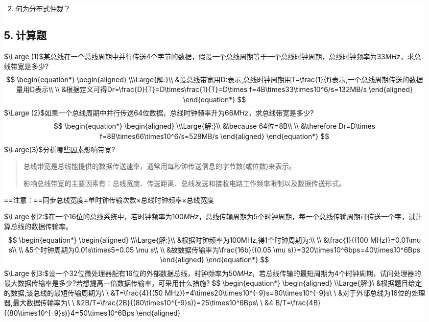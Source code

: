 2. 何为分布式仲裁？

## 5. 计算题

$\Large (1)$某总线在一个总线周期中并行传送$4$个字节的数据，假设一个总线周期等于一个总线时钟周期，总线时钟频率为$33MHz$，求总线带宽是多少?
$$
\begin{equation*}
	\begin{aligned}
\\\Large{解:}\\
&设总线带宽用D:表示,总线时钟周期用T=\frac{1}{f}表示,一个总线周期传送的数据量用D表示\\
\\
&根据定义可得Dr=\frac{D}{T}=D\times\frac{1}{T}=D\times f=4B\times33\times10^6/s=132MB/s
	\end{aligned}
\end{equation*}
$$
$\Large (2)$如果一个总线周期中并行传送$64$位数据，总线时钟频率升为$66MHz$，求总线带宽是多少?
$$
\begin{equation*}
	\begin{aligned}
\\\Large{解:}\\
&\because 64位=8B\\
\\
&\therefore Dr=D\times f=8B\times66\times10^6/s=528MB/s
	\end{aligned}
\end{equation*}
$$
$\Large(3)$分析哪些因素影响带宽?

> 总线带宽是总线能提供的数据传送速率，通常用每秒钟传送信息的字节数(或位数)来表示。
>
> 影响总线带宽的主要因素有：总线宽度、传送距离、总线发送和接收电路工作频率限制以及数据传送形式。

==注意：==同步总线宽度$=$单时钟传输次数$\times$总线时钟频率$\times$总线宽度

$\Large 例2:$在一个$16$位的总线系统中，若时钟频率为$100MHz$，总线传输周期为$5$个时钟周期，每一个总线传输周期可传送一个字，试计算总线的数据传输率。
$$
\begin{equation*}
	\begin{aligned}
\\\Large{解:}\\
&根据时钟频率为100MHz,得1个时钟周期为:\\
\\
&\frac{1}{(100 MHz)}=0.01\mu s\\
\\
&5个时钟周期为0.01s\times5=0.05 \mu s\\
\\
&故数据传输率为\frac{16b}{(0.05 \mu s)}=320\times10^6bps=40\times10^6Bps
	\end{aligned}
\end{equation*}
$$
$\Large 例3:$设一个$32$位微处理器配有$16$位的外部数据总线，时钟频率为$50MHz$，若总线传输的最短周期为$4$个时钟周期，试问处理器的最大数据传输率是多少?若想提高一倍数据传输率，可采用什么措施?
$$
\begin{equation*}
	\begin{aligned}
\\\Large{解:}\\
&根据题目给定的数据,该总线的最短传输周期为\\
\\
&T=\frac{4}{(50 MHz)}=4\times20\times10^{-9}s=80\times10^{-9}s\\
\\
&对于外部总线为16位的处理器,最大数据传输率为\\
\\
&2B/T=\frac{2B}{(80\times10^{-9}s)}=25\times10^6Bps\\
\\
&4 B/T=\frac{4B}{(80\times10^{-9}s)}4=50\times10^6Bps
	\end{aligned}
